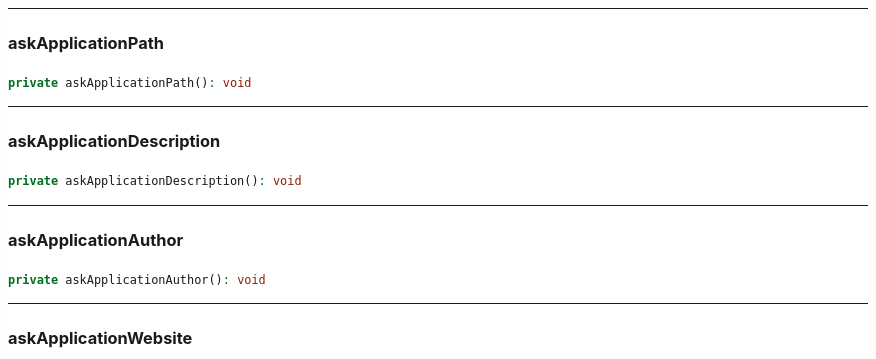 






***

### askApplicationPath



```php
private askApplicationPath(): void
```












***

### askApplicationDescription



```php
private askApplicationDescription(): void
```












***

### askApplicationAuthor



```php
private askApplicationAuthor(): void
```












***

### askApplicationWebsite
